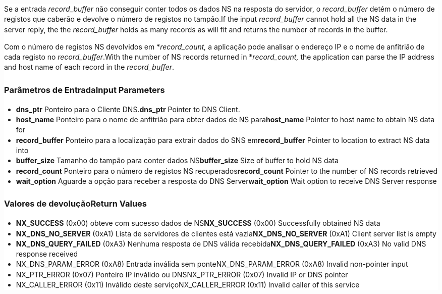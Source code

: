 <span data-ttu-id="f6716-290">Se a entrada *record_buffer* não conseguir conter todos os dados NS na resposta do servidor, o *record_buffer* detém o número de registos que caberão e devolve o número de registos no tampão.</span><span class="sxs-lookup"><span data-stu-id="f6716-290">If the input *record_buffer* cannot hold all the NS data in the server reply, the the *record_buffer* holds as many records as will fit and returns the number of records in the buffer.</span></span>

<span data-ttu-id="f6716-291">Com o número de registos NS devolvidos em \**record_count,* a aplicação pode analisar o endereço IP e o nome de anfitrião de cada registo no *record_buffer*.</span><span class="sxs-lookup"><span data-stu-id="f6716-291">With the number of NS records returned in \**record_count,* the application can parse the IP address and host name of each record in the *record_buffer*.</span></span>

### <a name="input-parameters"></a><span data-ttu-id="f6716-292">Parâmetros de Entrada</span><span class="sxs-lookup"><span data-stu-id="f6716-292">Input Parameters</span></span>

- <span data-ttu-id="f6716-293">**dns_ptr** Ponteiro para o Cliente DNS.</span><span class="sxs-lookup"><span data-stu-id="f6716-293">**dns_ptr** Pointer to DNS Client.</span></span>  
- <span data-ttu-id="f6716-294">**host_name** Ponteiro para o nome de anfitrião para obter dados de NS para</span><span class="sxs-lookup"><span data-stu-id="f6716-294">**host_name** Pointer to host name to obtain NS data for</span></span>
- <span data-ttu-id="f6716-295">**record_buffer** Ponteiro para a localização para extrair dados do SNS em</span><span class="sxs-lookup"><span data-stu-id="f6716-295">**record_buffer** Pointer to location to extract NS data into</span></span>
- <span data-ttu-id="f6716-296">**buffer_size** Tamanho do tampão para conter dados NS</span><span class="sxs-lookup"><span data-stu-id="f6716-296">**buffer_size** Size of buffer to hold NS data</span></span>
- <span data-ttu-id="f6716-297">**record_count** Ponteiro para o número de registos NS recuperados</span><span class="sxs-lookup"><span data-stu-id="f6716-297">**record_count** Pointer to the number of NS records retrieved</span></span>
- <span data-ttu-id="f6716-298">**wait_option** Aguarde a opção para receber a resposta do DNS Server</span><span class="sxs-lookup"><span data-stu-id="f6716-298">**wait_option** Wait option to receive DNS Server response</span></span>

### <a name="return-values"></a><span data-ttu-id="f6716-299">Valores de devolução</span><span class="sxs-lookup"><span data-stu-id="f6716-299">Return Values</span></span>

- <span data-ttu-id="f6716-300">**NX_SUCCESS** (0x00) obteve com sucesso dados de NS</span><span class="sxs-lookup"><span data-stu-id="f6716-300">**NX_SUCCESS** (0x00) Successfully obtained NS data</span></span>
- <span data-ttu-id="f6716-301">**NX_DNS_NO_SERVER** (0xA1) Lista de servidores de clientes está vazia</span><span class="sxs-lookup"><span data-stu-id="f6716-301">**NX_DNS_NO_SERVER** (0xA1) Client server list is empty</span></span>
- <span data-ttu-id="f6716-302">**NX_DNS_QUERY_FAILED** (0xA3) Nenhuma resposta de DNS válida recebida</span><span class="sxs-lookup"><span data-stu-id="f6716-302">**NX_DNS_QUERY_FAILED** (0xA3) No valid DNS response received</span></span>
- <span data-ttu-id="f6716-303">NX_DNS_PARAM_ERROR (0xA8) Entrada inválida sem ponte</span><span class="sxs-lookup"><span data-stu-id="f6716-303">NX_DNS_PARAM_ERROR (0xA8) Invalid non-pointer input</span></span>
- <span data-ttu-id="f6716-304">NX_PTR_ERROR (0x07) Ponteiro IP inválido ou DNS</span><span class="sxs-lookup"><span data-stu-id="f6716-304">NX_PTR_ERROR (0x07) Invalid IP or DNS pointer</span></span>
- <span data-ttu-id="f6716-305">NX_CALLER_ERROR (0x11) Inválido deste serviço</span><span class="sxs-lookup"><span data-stu-id="f6716-305">NX_CALLER_ERROR (0x11) Invalid caller of this service</span></span>
